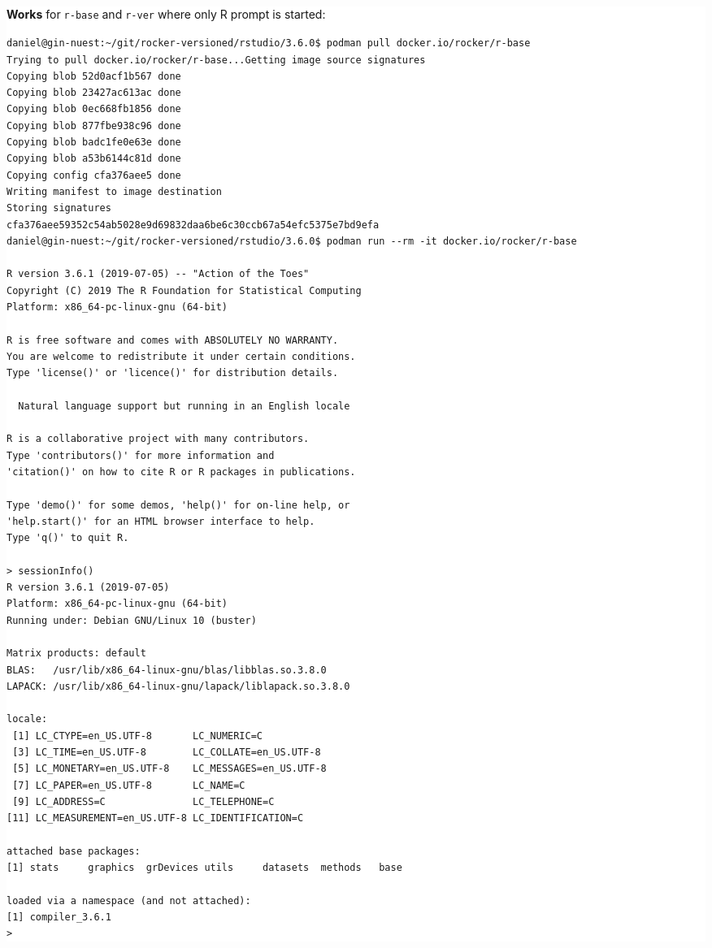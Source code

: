 **Works** for `r-base` and `r-ver` where only R prompt is started:

```
daniel@gin-nuest:~/git/rocker-versioned/rstudio/3.6.0$ podman pull docker.io/rocker/r-base
Trying to pull docker.io/rocker/r-base...Getting image source signatures
Copying blob 52d0acf1b567 done
Copying blob 23427ac613ac done
Copying blob 0ec668fb1856 done
Copying blob 877fbe938c96 done
Copying blob badc1fe0e63e done
Copying blob a53b6144c81d done
Copying config cfa376aee5 done
Writing manifest to image destination
Storing signatures
cfa376aee59352c54ab5028e9d69832daa6be6c30ccb67a54efc5375e7bd9efa
daniel@gin-nuest:~/git/rocker-versioned/rstudio/3.6.0$ podman run --rm -it docker.io/rocker/r-base

R version 3.6.1 (2019-07-05) -- "Action of the Toes"
Copyright (C) 2019 The R Foundation for Statistical Computing
Platform: x86_64-pc-linux-gnu (64-bit)

R is free software and comes with ABSOLUTELY NO WARRANTY.
You are welcome to redistribute it under certain conditions.
Type 'license()' or 'licence()' for distribution details.

  Natural language support but running in an English locale

R is a collaborative project with many contributors.
Type 'contributors()' for more information and
'citation()' on how to cite R or R packages in publications.

Type 'demo()' for some demos, 'help()' for on-line help, or
'help.start()' for an HTML browser interface to help.
Type 'q()' to quit R.

> sessionInfo()
R version 3.6.1 (2019-07-05)
Platform: x86_64-pc-linux-gnu (64-bit)
Running under: Debian GNU/Linux 10 (buster)

Matrix products: default
BLAS:   /usr/lib/x86_64-linux-gnu/blas/libblas.so.3.8.0
LAPACK: /usr/lib/x86_64-linux-gnu/lapack/liblapack.so.3.8.0

locale:
 [1] LC_CTYPE=en_US.UTF-8       LC_NUMERIC=C              
 [3] LC_TIME=en_US.UTF-8        LC_COLLATE=en_US.UTF-8    
 [5] LC_MONETARY=en_US.UTF-8    LC_MESSAGES=en_US.UTF-8   
 [7] LC_PAPER=en_US.UTF-8       LC_NAME=C                 
 [9] LC_ADDRESS=C               LC_TELEPHONE=C            
[11] LC_MEASUREMENT=en_US.UTF-8 LC_IDENTIFICATION=C       

attached base packages:
[1] stats     graphics  grDevices utils     datasets  methods   base     

loaded via a namespace (and not attached):
[1] compiler_3.6.1
> 
```
